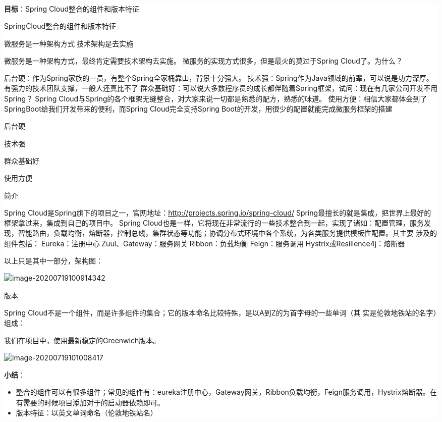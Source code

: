 **目标**：Spring Cloud整合的组件和版本特征

SpringCloud整合的组件和版本特征

微服务是一种架构方式 技术架构是去实施 

微服务是一种架构方式，最终肯定需要技术架构去实施。
微服务的实现方式很多，但是最火的莫过于Spring Cloud了。为什么？



后台硬：作为Spring家族的一员，有整个Spring全家桶靠山，背景十分强大。
技术强：Spring作为Java领域的前辈，可以说是功力深厚。有强力的技术团队支撑，一般人还真比不了
群众基础好：可以说大多数程序员的成长都伴随着Spring框架，试问：现在有几家公司开发不用Spring？
Spring Cloud与Spring的各个框架无缝整合，对大家来说一切都是熟悉的配方，熟悉的味道。
使用方便：相信大家都体会到了SpringBoot给我们开发带来的便利，而Spring Cloud完全支持Spring Boot的开发，用很少的配置就能完成微服务框架的搭建



后台硬

技术强

群众基础好

使用方便 

简介

Spring Cloud是Spring旗下的项目之一，官网地址：http://projects.spring.io/spring-cloud/
Spring最擅长的就是集成，把世界上最好的框架拿过来，集成到自己的项目中。
Spring Cloud也是一样，它将现在非常流行的一些技术整合到一起，实现了诸如：配置管理，服务发现，智能路由，负载均衡，熔断器，控制总线，集群状态等功能；协调分布式环境中各个系统，为各类服务提供模板性配置。其主要
涉及的组件包括：
Eureka：注册中心
Zuul、Gateway：服务网关
Ribbon：负载均衡
Feign：服务调用
Hystrix或Resilience4j：熔断器

以上只是其中一部分，架构图：

![image-20200719100914342](assets/image-20200719100914342.png)



版本

Spring Cloud不是一个组件，而是许多组件的集合；它的版本命名比较特殊，是以A到Z的为首字母的一些单词（其
实是伦敦地铁站的名字）组成：

我们在项目中，使用最新稳定的Greenwich版本。

![image-20200719101008417](assets/image-20200719101008417.png)





**小结**：

- 整合的组件可以有很多组件；常见的组件有：eureka注册中心，Gateway网关，Ribbon负载均衡，Feign服务调用，Hystrix熔断器。在有需要的时候项目添加对于的启动器依赖即可。
- 版本特征：以英文单词命名（伦敦地铁站名）
